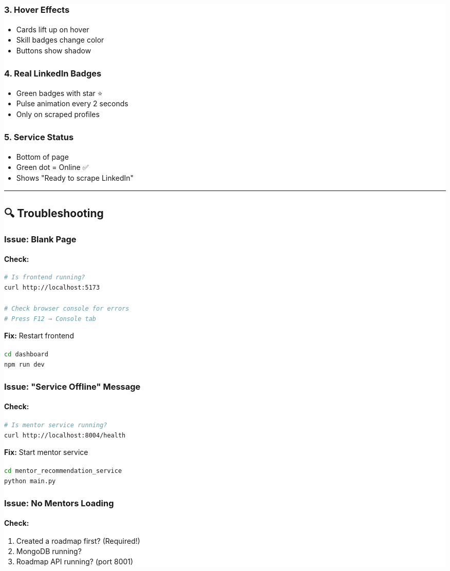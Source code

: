 ### 3. Hover Effects
- Cards lift up on hover
- Skill badges change color
- Buttons show shadow

### 4. Real LinkedIn Badges
- Green badges with star ⭐
- Pulse animation every 2 seconds
- Only on scraped profiles

### 5. Service Status
- Bottom of page
- Green dot = Online ✅
- Shows "Ready to scrape LinkedIn"

---

## 🔍 Troubleshooting

### Issue: Blank Page

**Check:**
```bash
# Is frontend running?
curl http://localhost:5173

# Check browser console for errors
# Press F12 → Console tab
```

**Fix:** Restart frontend
```bash
cd dashboard
npm run dev
```

### Issue: "Service Offline" Message

**Check:**
```bash
# Is mentor service running?
curl http://localhost:8004/health
```

**Fix:** Start mentor service
```bash
cd mentor_recommendation_service
python main.py
```

### Issue: No Mentors Loading

**Check:**
1. Created a roadmap first? (Required!)
2. MongoDB running?
3. Roadmap API running? (port 8001)
